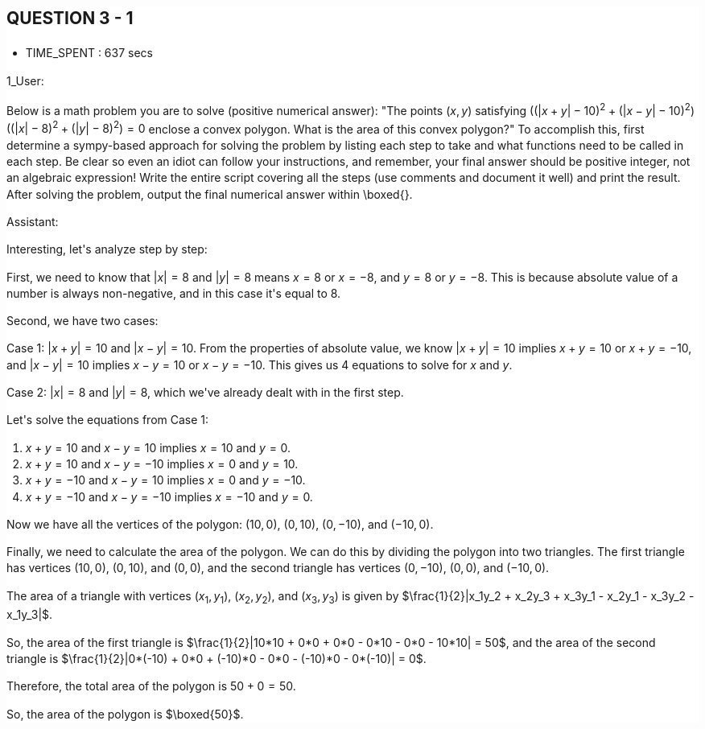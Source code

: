 

## QUESTION 3 - 1 
- TIME_SPENT : 637 secs

1_User:

Below is a math problem you are to solve (positive numerical answer):
"The points $\left(x, y\right)$ satisfying $((\vert x + y \vert - 10)^2 + ( \vert x - y \vert - 10)^2)((\vert x \vert - 8)^2 + ( \vert y \vert - 8)^2) = 0$ enclose a convex polygon. What is the area of this convex polygon?"
To accomplish this, first determine a sympy-based approach for solving the problem by listing each step to take and what functions need to be called in each step. Be clear so even an idiot can follow your instructions, and remember, your final answer should be positive integer, not an algebraic expression!
Write the entire script covering all the steps (use comments and document it well) and print the result. After solving the problem, output the final numerical answer within \boxed{}.

Assistant: 

Interesting, let's analyze step by step:



First, we need to know that $|x| = 8$ and $|y| = 8$ means $x = 8$ or $x = -8$, and $y = 8$ or $y = -8$. This is because absolute value of a number is always non-negative, and in this case it's equal to 8.

Second, we have two cases:

Case 1: $|x + y| = 10$ and $|x - y| = 10$. From the properties of absolute value, we know $|x + y| = 10$ implies $x + y = 10$ or $x + y = -10$, and $|x - y| = 10$ implies $x - y = 10$ or $x - y = -10$. This gives us 4 equations to solve for $x$ and $y$.

Case 2: $|x| = 8$ and $|y| = 8$, which we've already dealt with in the first step.

Let's solve the equations from Case 1:

1. $x + y = 10$ and $x - y = 10$ implies $x = 10$ and $y = 0$.
2. $x + y = 10$ and $x - y = -10$ implies $x = 0$ and $y = 10$.
3. $x + y = -10$ and $x - y = 10$ implies $x = 0$ and $y = -10$.
4. $x + y = -10$ and $x - y = -10$ implies $x = -10$ and $y = 0$.

Now we have all the vertices of the polygon: $(10, 0)$, $(0, 10)$, $(0, -10)$, and $(-10, 0)$.

Finally, we need to calculate the area of the polygon. We can do this by dividing the polygon into two triangles. The first triangle has vertices $(10, 0)$, $(0, 10)$, and $(0, 0)$, and the second triangle has vertices $(0, -10)$, $(0, 0)$, and $(-10, 0)$. 

The area of a triangle with vertices $(x_1, y_1)$, $(x_2, y_2)$, and $(x_3, y_3)$ is given by $\frac{1}{2}|x_1y_2 + x_2y_3 + x_3y_1 - x_2y_1 - x_3y_2 - x_1y_3|$.

So, the area of the first triangle is $\frac{1}{2}|10*10 + 0*0 + 0*0 - 0*10 - 0*0 - 10*10| = 50$, and the area of the second triangle is $\frac{1}{2}|0*(-10) + 0*0 + (-10)*0 - 0*0 - (-10)*0 - 0*(-10)| = 0$.

Therefore, the total area of the polygon is $50 + 0 = 50$.

So, the area of the polygon is $\boxed{50}$.
